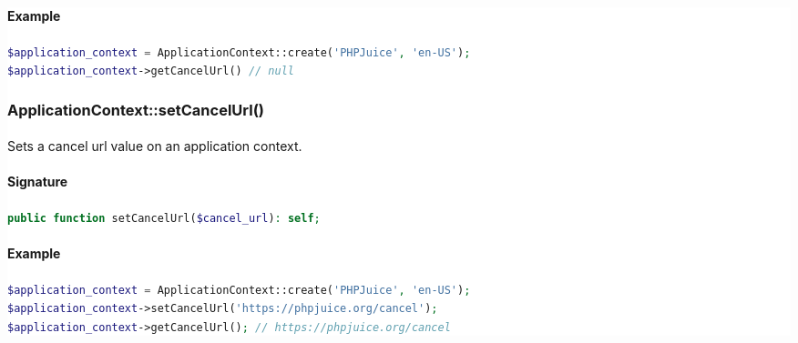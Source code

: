 #### Example

```php
$application_context = ApplicationContext::create('PHPJuice', 'en-US');
$application_context->getCancelUrl() // null
```

### ApplicationContext::setCancelUrl()

Sets a cancel url value on an application context.

#### Signature

```php
public function setCancelUrl($cancel_url): self;
```

#### Example

```php
$application_context = ApplicationContext::create('PHPJuice', 'en-US');
$application_context->setCancelUrl('https://phpjuice.org/cancel');
$application_context->getCancelUrl(); // https://phpjuice.org/cancel
```
